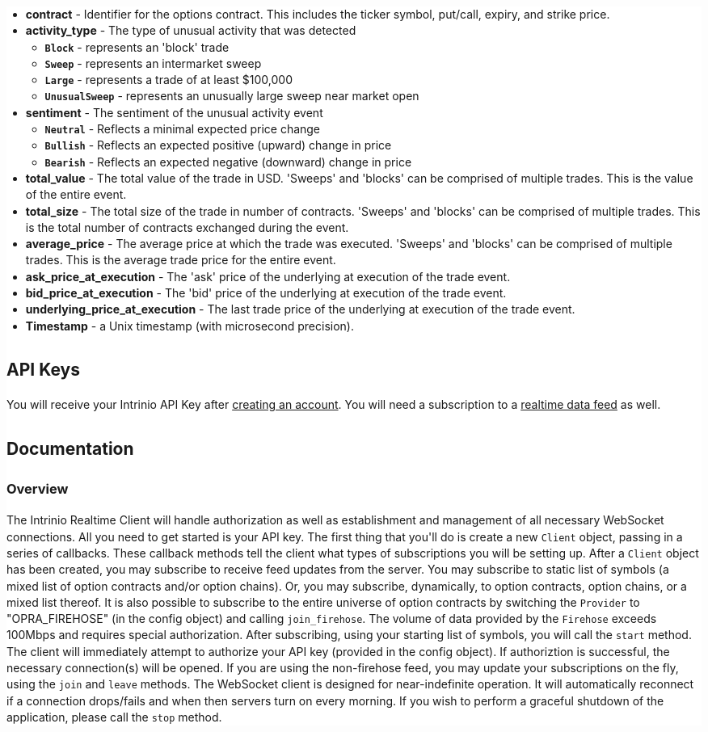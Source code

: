 * **contract** - Identifier for the options contract.  This includes the ticker symbol, put/call, expiry, and strike price.
* **activity_type** - The type of unusual activity that was detected
  * **`Block`** - represents an 'block' trade
  * **`Sweep`** - represents an intermarket sweep
  * **`Large`** - represents a trade of at least $100,000
  * **`UnusualSweep`** - represents an unusually large sweep near market open
* **sentiment** - The sentiment of the unusual activity event
  *    **`Neutral`** - Reflects a minimal expected price change
  *    **`Bullish`** - Reflects an expected positive (upward) change in price
  *    **`Bearish`** - Reflects an expected negative (downward) change in price
* **total_value** - The total value of the trade in USD. 'Sweeps' and 'blocks' can be comprised of multiple trades. This is the value of the entire event.
* **total_size** - The total size of the trade in number of contracts. 'Sweeps' and 'blocks' can be comprised of multiple trades. This is the total number of contracts exchanged during the event.
* **average_price** - The average price at which the trade was executed. 'Sweeps' and 'blocks' can be comprised of multiple trades. This is the average trade price for the entire event.
* **ask_price_at_execution** - The 'ask' price of the underlying at execution of the trade event.
* **bid_price_at_execution** - The 'bid' price of the underlying at execution of the trade event.
* **underlying_price_at_execution** - The last trade price of the underlying at execution of the trade event.
* **Timestamp** - a Unix timestamp (with microsecond precision).

## API Keys

You will receive your Intrinio API Key after [creating an account](https://intrinio.com/signup). You will need a subscription to a [realtime data feed](https://intrinio.com/financial-market-data/options-data) as well.

## Documentation

### Overview

The Intrinio Realtime Client will handle authorization as well as establishment and management of all necessary WebSocket connections. All you need to get started is your API key.
The first thing that you'll do is create a new `Client` object, passing in a series of callbacks. These callback methods tell the client what types of subscriptions you will be setting up.
After a `Client` object has been created, you may subscribe to receive feed updates from the server.
You may subscribe to static list of symbols (a mixed list of option contracts and/or option chains). 
Or, you may subscribe, dynamically, to option contracts, option chains, or a mixed list thereof.
It is also possible to subscribe to the entire universe of option contracts by switching the `Provider` to "OPRA_FIREHOSE" (in the config object) and calling `join_firehose`.
The volume of data provided by the `Firehose` exceeds 100Mbps and requires special authorization.
After subscribing, using your starting list of symbols, you will call the `start` method. The client will immediately attempt to authorize your API key (provided in the config object). If authoriztion is successful, the necessary connection(s) will be opened.
If you are using the non-firehose feed, you may update your subscriptions on the fly, using the `join` and `leave` methods.
The WebSocket client is designed for near-indefinite operation. It will automatically reconnect if a connection drops/fails and when then servers turn on every morning.
If you wish to perform a graceful shutdown of the application, please call the `stop` method.
